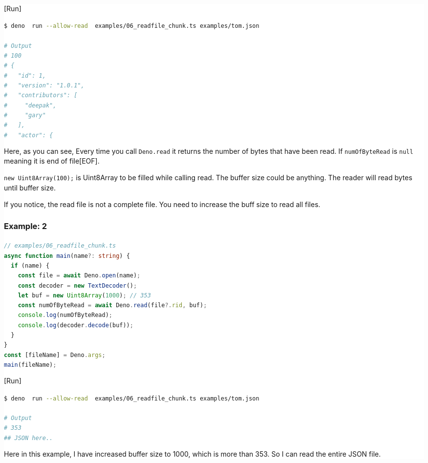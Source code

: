 [Run]

```bash
$ deno  run --allow-read  examples/06_readfile_chunk.ts examples/tom.json

# Output
# 100
# {
#   "id": 1,
#   "version": "1.0.1",
#   "contributors": [
#     "deepak",
#     "gary"
#   ],
#   "actor": {
```

Here, as you can see, Every time you call `Deno.read` it returns the number of bytes that have been read. If `numOfByteRead` is `null` meaning it is end of file[EOF].

`new Uint8Array(100);` is Uint8Array to be filled while calling read. The buffer size could be anything. The reader will read bytes until buffer size.

If you notice, the read file is not a complete file. You need to increase the buff size to read all files.

### Example: 2

```typescript
// examples/06_readfile_chunk.ts
async function main(name?: string) {
  if (name) {
    const file = await Deno.open(name);
    const decoder = new TextDecoder();
    let buf = new Uint8Array(1000); // 353
    const numOfByteRead = await Deno.read(file?.rid, buf);
    console.log(numOfByteRead);
    console.log(decoder.decode(buf));
  }
}
const [fileName] = Deno.args;
main(fileName);
```

[Run]

```bash
$ deno  run --allow-read  examples/06_readfile_chunk.ts examples/tom.json

# Output
# 353
## JSON here..
```

Here in this example, I have increased buffer size to 1000, which is more than 353. So I can read the entire JSON file.


[output]: `1,2,3,4,5`